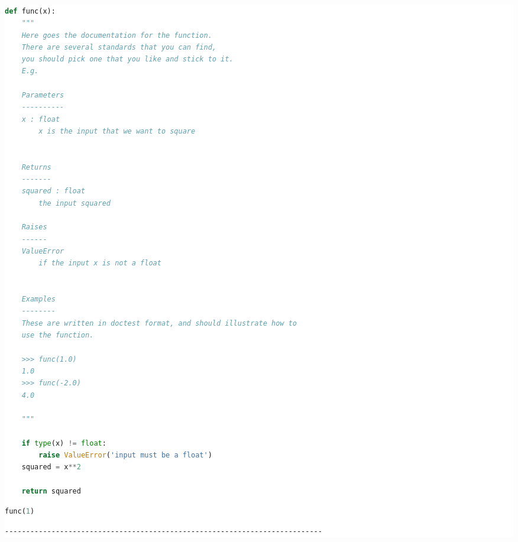 


```python
def func(x):
    """
    Here goes the documentation for the function.
    There are several standards that you can find,
    you should pick one that you like and stick to it.
    E.g.
    
    Parameters
    ----------
    x : float
        x is the input that we want to square
        
        
    Returns
    -------
    squared : float
        the input squared
        
    Raises
    ------
    ValueError
        if the input x is not a float
        
        
    Examples
    --------
    These are written in doctest format, and should illustrate how to
    use the function.

    >>> func(1.0)
    1.0
    >>> func(-2.0)
    4.0
    
    """
    
    if type(x) != float:
        raise ValueError('input must be a float')
    squared = x**2
    
    return squared
```


```python
func(1)
```


    ---------------------------------------------------------------------------
